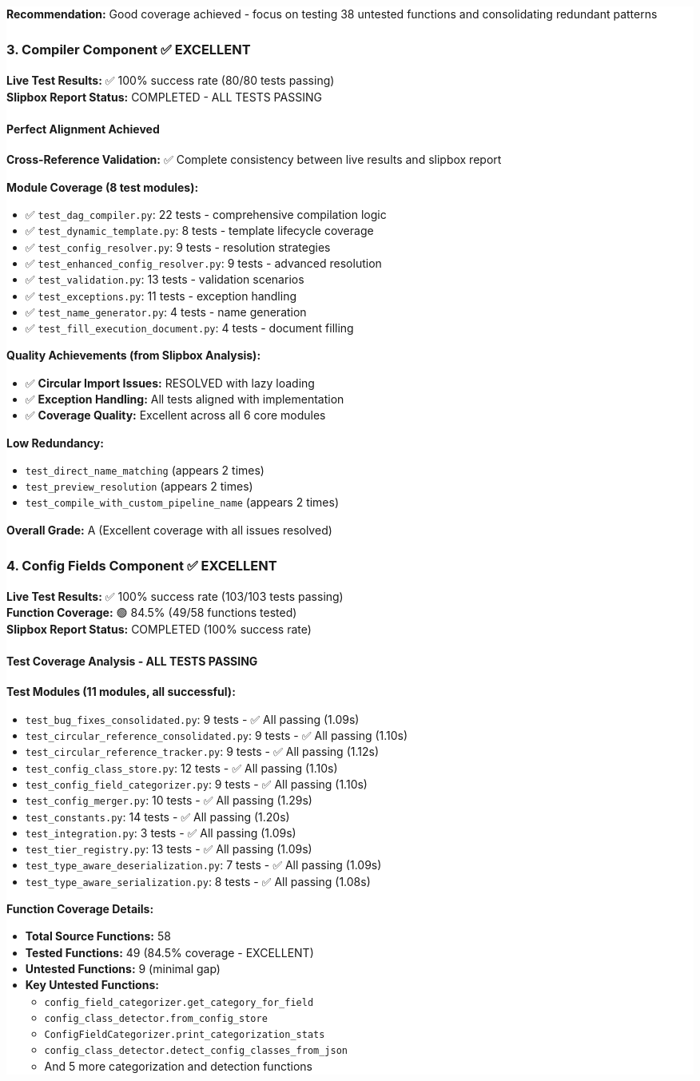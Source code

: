 **Recommendation:** Good coverage achieved - focus on testing 38 untested functions and consolidating redundant patterns

### 3. Compiler Component ✅ EXCELLENT

**Live Test Results:** ✅ 100% success rate (80/80 tests passing)  
**Slipbox Report Status:** COMPLETED - ALL TESTS PASSING

#### Perfect Alignment Achieved
**Cross-Reference Validation:** ✅ Complete consistency between live results and slipbox report

**Module Coverage (8 test modules):**
- ✅ `test_dag_compiler.py`: 22 tests - comprehensive compilation logic
- ✅ `test_dynamic_template.py`: 8 tests - template lifecycle coverage
- ✅ `test_config_resolver.py`: 9 tests - resolution strategies
- ✅ `test_enhanced_config_resolver.py`: 9 tests - advanced resolution
- ✅ `test_validation.py`: 13 tests - validation scenarios
- ✅ `test_exceptions.py`: 11 tests - exception handling
- ✅ `test_name_generator.py`: 4 tests - name generation
- ✅ `test_fill_execution_document.py`: 4 tests - document filling

**Quality Achievements (from Slipbox Analysis):**
- ✅ **Circular Import Issues:** RESOLVED with lazy loading
- ✅ **Exception Handling:** All tests aligned with implementation
- ✅ **Coverage Quality:** Excellent across all 6 core modules

**Low Redundancy:**
- `test_direct_name_matching` (appears 2 times)
- `test_preview_resolution` (appears 2 times)
- `test_compile_with_custom_pipeline_name` (appears 2 times)

**Overall Grade:** A (Excellent coverage with all issues resolved)

### 4. Config Fields Component ✅ EXCELLENT

**Live Test Results:** ✅ 100% success rate (103/103 tests passing)  
**Function Coverage:** 🟢 84.5% (49/58 functions tested)  
**Slipbox Report Status:** COMPLETED (100% success rate)

#### Test Coverage Analysis - ALL TESTS PASSING
**Test Modules (11 modules, all successful):**
- `test_bug_fixes_consolidated.py`: 9 tests - ✅ All passing (1.09s)
- `test_circular_reference_consolidated.py`: 9 tests - ✅ All passing (1.10s)
- `test_circular_reference_tracker.py`: 9 tests - ✅ All passing (1.12s)
- `test_config_class_store.py`: 12 tests - ✅ All passing (1.10s)
- `test_config_field_categorizer.py`: 9 tests - ✅ All passing (1.10s)
- `test_config_merger.py`: 10 tests - ✅ All passing (1.29s)
- `test_constants.py`: 14 tests - ✅ All passing (1.20s)
- `test_integration.py`: 3 tests - ✅ All passing (1.09s)
- `test_tier_registry.py`: 13 tests - ✅ All passing (1.09s)
- `test_type_aware_deserialization.py`: 7 tests - ✅ All passing (1.09s)
- `test_type_aware_serialization.py`: 8 tests - ✅ All passing (1.08s)

**Function Coverage Details:**
- **Total Source Functions:** 58
- **Tested Functions:** 49 (84.5% coverage - EXCELLENT)
- **Untested Functions:** 9 (minimal gap)
- **Key Untested Functions:**
  - `config_field_categorizer.get_category_for_field`
  - `config_class_detector.from_config_store`
  - `ConfigFieldCategorizer.print_categorization_stats`
  - `config_class_detector.detect_config_classes_from_json`
  - And 5 more categorization and detection functions
